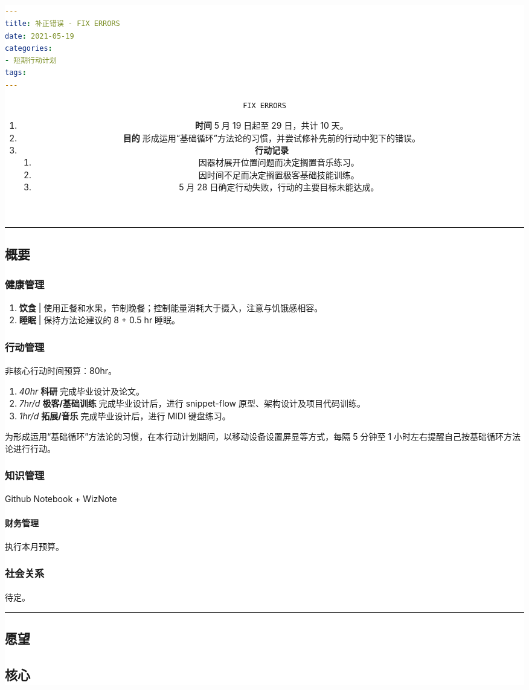 ```yaml
---
title: 补正错误 - FIX ERRORS
date: 2021-05-19
categories:
- 短期行动计划
tags:
---
```


<header>
    <code>FIX ERRORS</code>
    <ol>
        <li><b>时间</b> 5 月 19 日起至 29 日，共计 10 天。</li>
        <li><b>目的</b> 形成运用“基础循环”方法论的习惯，并尝试修补先前的行动中犯下的错误。</li>
        <li>
            <b>行动记录</b>
            <ol>
                <li>因器材展开位置问题而决定搁置音乐练习。</li>
                <li>因时间不足而决定搁置极客基础技能训练。</li>
                <li>5 月 28 日确定行动失败，行动的主要目标未能达成。</li>
            </ol>
        </li>
    </ol>
</header>
<hr />
<article>
    <h2>概要</h2>
    <div>
        <h3>健康管理</h3>
        <ol>
            <li><b>饮食</b> | 使用正餐和水果，节制晚餐；控制能量消耗大于摄入，注意与饥饿感相容。</li>
            <li><b>睡眠</b> | 保持方法论建议的 8 + 0.5 hr 睡眠。</li>
        </ol>
    </div>
    <div>
        <h3>行动管理</h3>
        <p>非核心行动时间预算：80hr。</p>
        <ol>
            <li><em>40hr</em> <b>科研</b> 完成毕业设计及论文。</li>
            <li><em>7hr/d</em> <b>极客/基础训练</b> 完成毕业设计后，进行 snippet-flow 原型、架构设计及项目代码训练。</li>
            <li><em>1hr/d</em> <b>拓展/音乐</b> 完成毕业设计后，进行 MIDI 键盘练习。</li>
        </ol>
        <p>为形成运用“基础循环”方法论的习惯，在本行动计划期间，以移动设备设置屏显等方式，每隔 5 分钟至 1 小时左右提醒自己按基础循环方法论进行行动。</p>
    </div>
    <div>
        <h3>知识管理</h3>
        <p>Github Notebook + WizNote</p>
    </div>
    <div>
        <h4>财务管理</h4>
        <p>执行本月预算。</p>
    </div>
    <div>
        <h3>社会关系</h3>
        <p>待定。</p>
    </div>
</article>
<hr />
<article>
    <h2>愿望</h2>
    <div>
        <h2>核心</h2>
        <ul>